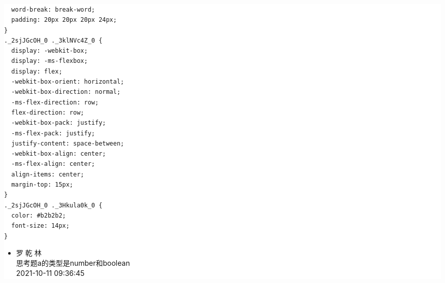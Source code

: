       word-break: break-word;
      padding: 20px 20px 20px 24px;
    }
    ._2sjJGcOH_0 ._3klNVc4Z_0 {
      display: -webkit-box;
      display: -ms-flexbox;
      display: flex;
      -webkit-box-orient: horizontal;
      -webkit-box-direction: normal;
      -ms-flex-direction: row;
      flex-direction: row;
      -webkit-box-pack: justify;
      -ms-flex-pack: justify;
      justify-content: space-between;
      -webkit-box-align: center;
      -ms-flex-align: center;
      align-items: center;
      margin-top: 15px;
    }
    ._2sjJGcOH_0 ._3Hkula0k_0 {
      color: #b2b2b2;
      font-size: 14px;
    }
</style><ul><li>
<div class="_2sjJGcOH_0">
  
<div class="_36ChpWj4_0">
  <div class="_2zFoi7sd_0"><span>罗 乾 林</span>
  </div>
  <div class="_2_QraFYR_0">思考题a的类型是number和boolean</div>
  <div class="_10o3OAxT_0">
    
  </div>
  <div class="_3klNVc4Z_0">
    <div class="_3Hkula0k_0">2021-10-11 09:36:45</div>
  </div>
</div>
</div>
</li>
</ul>